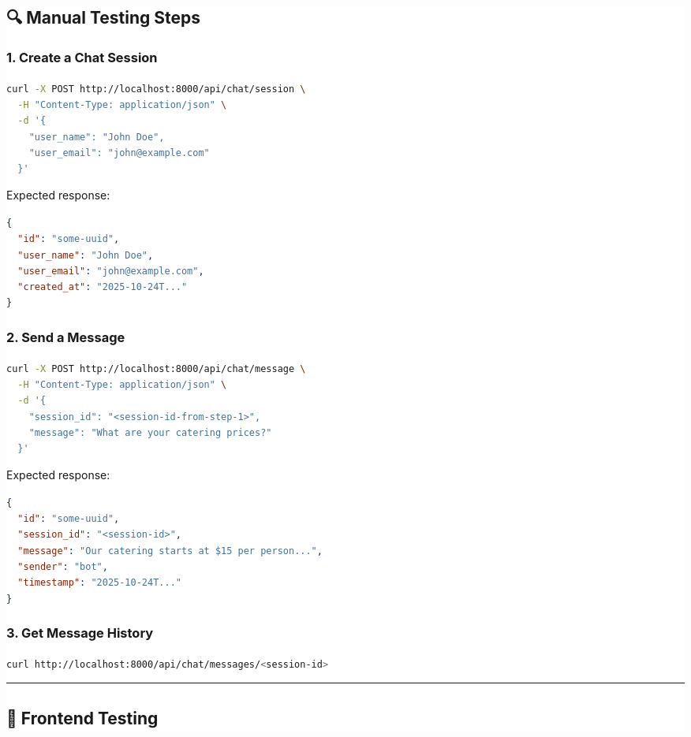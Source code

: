 
## 🔍 Manual Testing Steps

### 1. Create a Chat Session
```bash
curl -X POST http://localhost:8000/api/chat/session \
  -H "Content-Type: application/json" \
  -d '{
    "user_name": "John Doe",
    "user_email": "john@example.com"
  }'
```

Expected response:
```json
{
  "id": "some-uuid",
  "user_name": "John Doe",
  "user_email": "john@example.com",
  "created_at": "2025-10-24T..."
}
```

### 2. Send a Message
```bash
curl -X POST http://localhost:8000/api/chat/message \
  -H "Content-Type: application/json" \
  -d '{
    "session_id": "<session-id-from-step-1>",
    "message": "What are your catering prices?"
  }'
```

Expected response:
```json
{
  "id": "some-uuid",
  "session_id": "<session-id>",
  "message": "Our catering starts at $15 per person...",
  "sender": "bot",
  "timestamp": "2025-10-24T..."
}
```

### 3. Get Message History
```bash
curl http://localhost:8000/api/chat/messages/<session-id>
```

---

## 🎨 Frontend Testing
